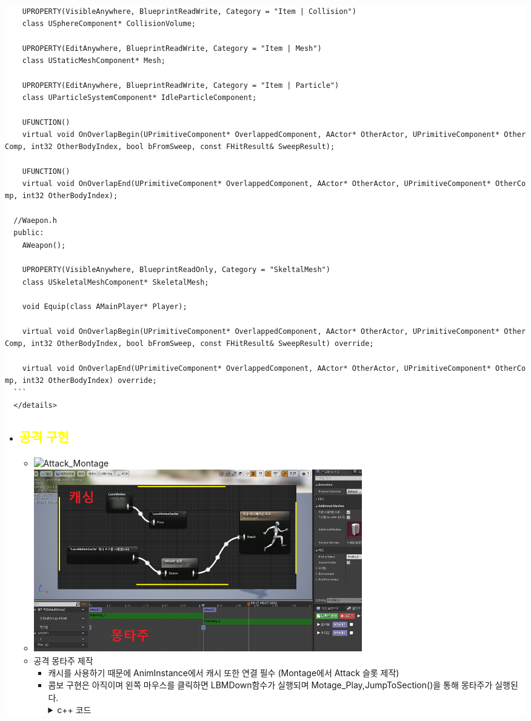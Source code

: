         UPROPERTY(VisibleAnywhere, BlueprintReadWrite, Category = "Item | Collision")
        class USphereComponent* CollisionVolume;

        UPROPERTY(EditAnywhere, BlueprintReadWrite, Category = "Item | Mesh")
        class UStaticMeshComponent* Mesh;

        UPROPERTY(EditAnywhere, BlueprintReadWrite, Category = "Item | Particle")
        class UParticleSystemComponent* IdleParticleComponent;

        UFUNCTION()
        virtual void OnOverlapBegin(UPrimitiveComponent* OverlappedComponent, AActor* OtherActor, UPrimitiveComponent* OtherComp, int32 OtherBodyIndex, bool bFromSweep, const FHitResult& SweepResult);

        UFUNCTION()
        virtual void OnOverlapEnd(UPrimitiveComponent* OverlappedComponent, AActor* OtherActor, UPrimitiveComponent* OtherComp, int32 OtherBodyIndex);

      //Waepon.h
      public:
        AWeapon();

        UPROPERTY(VisibleAnywhere, BlueprintReadOnly, Category = "SkeltalMesh")
        class USkeletalMeshComponent* SkeletalMesh;

        void Equip(class AMainPlayer* Player);

        virtual void OnOverlapBegin(UPrimitiveComponent* OverlappedComponent, AActor* OtherActor, UPrimitiveComponent* OtherComp, int32 OtherBodyIndex, bool bFromSweep, const FHitResult& SweepResult) override;
        
        virtual void OnOverlapEnd(UPrimitiveComponent* OverlappedComponent, AActor* OtherActor, UPrimitiveComponent* OtherComp, int32 OtherBodyIndex) override;
      ```
      </details>

- ## <span style = "color:yellow;">공격 구현</span>
  - <img src="Image/Attack_Montage.gif" height="300" title="Attack_Montage">
  - <img src="Image/AttackMontage.png" height="300" title="AttackMontage">
  - 공격 몽타주 제작
    - 캐시를 사용하기 때문에 AnimInstance에서 캐시 또한 연결 필수 (Montage에서 Attack 슬롯 제작)
    - 콤보 구현은 아직이며 왼쪽 마우스를 클릭하면 LBMDown함수가 실행되며 Motage_Play,JumpToSection()을 통해 몽타주가 실행된다.
      <details><summary>c++ 코드</summary> 
